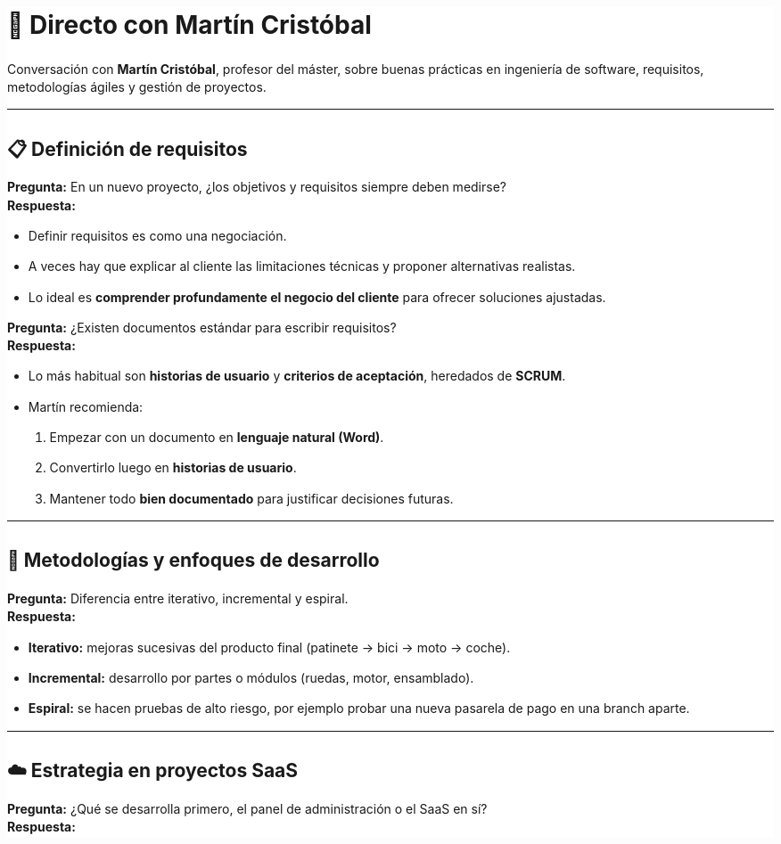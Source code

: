 

# 🧠 Directo con Martín Cristóbal

Conversación con **Martín Cristóbal**, profesor del máster, sobre buenas prácticas en ingeniería de software, requisitos, metodologías ágiles y gestión de proyectos.

---

## 📋 Definición de requisitos

**Pregunta:** En un nuevo proyecto, ¿los objetivos y requisitos siempre deben medirse?  
**Respuesta:**

- Definir requisitos es como una negociación.
    
- A veces hay que explicar al cliente las limitaciones técnicas y proponer alternativas realistas.
    
- Lo ideal es **comprender profundamente el negocio del cliente** para ofrecer soluciones ajustadas.
    

**Pregunta:** ¿Existen documentos estándar para escribir requisitos?  
**Respuesta:**

- Lo más habitual son **historias de usuario** y **criterios de aceptación**, heredados de **SCRUM**.
    
- Martín recomienda:
    
    1. Empezar con un documento en **lenguaje natural (Word)**.
        
    2. Convertirlo luego en **historias de usuario**.
        
    3. Mantener todo **bien documentado** para justificar decisiones futuras.
        

---

## 🔄 Metodologías y enfoques de desarrollo

**Pregunta:** Diferencia entre iterativo, incremental y espiral.  
**Respuesta:**

- **Iterativo:** mejoras sucesivas del producto final (patinete → bici → moto → coche).
    
- **Incremental:** desarrollo por partes o módulos (ruedas, motor, ensamblado).
    
- **Espiral:** se hacen pruebas de alto riesgo, por ejemplo probar una nueva pasarela de pago en una branch aparte.
    

---

## ☁️ Estrategia en proyectos SaaS

**Pregunta:** ¿Qué se desarrolla primero, el panel de administración o el SaaS en sí?  
**Respuesta:**
